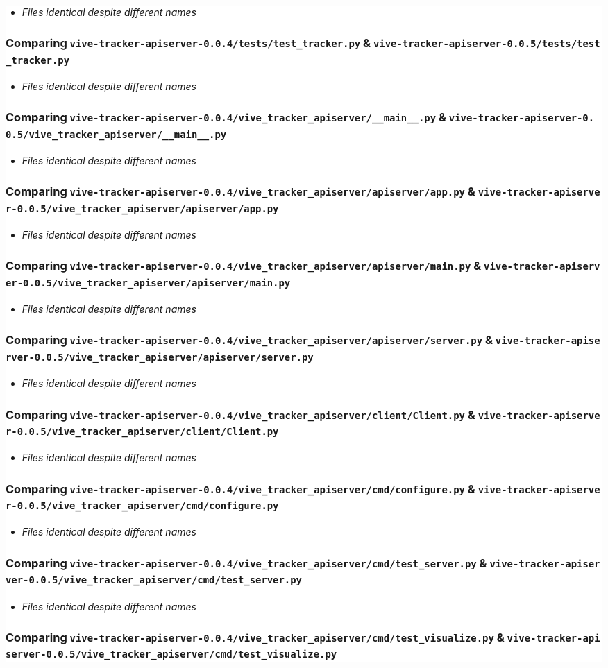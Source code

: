 * *Files identical despite different names*

### Comparing `vive-tracker-apiserver-0.0.4/tests/test_tracker.py` & `vive-tracker-apiserver-0.0.5/tests/test_tracker.py`

 * *Files identical despite different names*

### Comparing `vive-tracker-apiserver-0.0.4/vive_tracker_apiserver/__main__.py` & `vive-tracker-apiserver-0.0.5/vive_tracker_apiserver/__main__.py`

 * *Files identical despite different names*

### Comparing `vive-tracker-apiserver-0.0.4/vive_tracker_apiserver/apiserver/app.py` & `vive-tracker-apiserver-0.0.5/vive_tracker_apiserver/apiserver/app.py`

 * *Files identical despite different names*

### Comparing `vive-tracker-apiserver-0.0.4/vive_tracker_apiserver/apiserver/main.py` & `vive-tracker-apiserver-0.0.5/vive_tracker_apiserver/apiserver/main.py`

 * *Files identical despite different names*

### Comparing `vive-tracker-apiserver-0.0.4/vive_tracker_apiserver/apiserver/server.py` & `vive-tracker-apiserver-0.0.5/vive_tracker_apiserver/apiserver/server.py`

 * *Files identical despite different names*

### Comparing `vive-tracker-apiserver-0.0.4/vive_tracker_apiserver/client/Client.py` & `vive-tracker-apiserver-0.0.5/vive_tracker_apiserver/client/Client.py`

 * *Files identical despite different names*

### Comparing `vive-tracker-apiserver-0.0.4/vive_tracker_apiserver/cmd/configure.py` & `vive-tracker-apiserver-0.0.5/vive_tracker_apiserver/cmd/configure.py`

 * *Files identical despite different names*

### Comparing `vive-tracker-apiserver-0.0.4/vive_tracker_apiserver/cmd/test_server.py` & `vive-tracker-apiserver-0.0.5/vive_tracker_apiserver/cmd/test_server.py`

 * *Files identical despite different names*

### Comparing `vive-tracker-apiserver-0.0.4/vive_tracker_apiserver/cmd/test_visualize.py` & `vive-tracker-apiserver-0.0.5/vive_tracker_apiserver/cmd/test_visualize.py`
